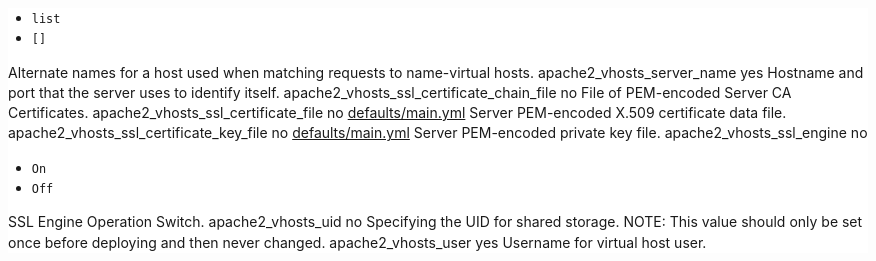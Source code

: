 <td><ul>
<li><code>list</code></li>
<li><code>[]</code></li>
</ul></td>
<td>Alternate names for a host used when matching requests to name-virtual hosts.</td>
</tr>
<tr class="odd">
<td>apache2_vhosts_server_name</td>
<td>yes</td>
<td></td>
<td></td>
<td>Hostname and port that the server uses to identify itself.</td>
</tr>
<tr class="even">
<td>apache2_vhosts_ssl_certificate_chain_file</td>
<td>no</td>
<td></td>
<td></td>
<td>File of PEM-encoded Server CA Certificates.</td>
</tr>
<tr class="odd">
<td>apache2_vhosts_ssl_certificate_file</td>
<td>no</td>
<td><a href="https://github.com/pantarei/ansible-role-apache2-vhosts/blob/master/defaults/main.yml">defaults/main.yml</a></td>
<td></td>
<td>Server PEM-encoded X.509 certificate data file.</td>
</tr>
<tr class="even">
<td>apache2_vhosts_ssl_certificate_key_file</td>
<td>no</td>
<td><a href="https://github.com/pantarei/ansible-role-apache2-vhosts/blob/master/defaults/main.yml">defaults/main.yml</a></td>
<td></td>
<td>Server PEM-encoded private key file.</td>
</tr>
<tr class="odd">
<td>apache2_vhosts_ssl_engine</td>
<td>no</td>
<td></td>
<td><ul>
<li><code>On</code></li>
<li><code>Off</code></li>
</ul></td>
<td>SSL Engine Operation Switch.</td>
</tr>
<tr class="even">
<td>apache2_vhosts_uid</td>
<td>no</td>
<td></td>
<td></td>
<td>Specifying the UID for shared storage. NOTE: This value should only be set once before deploying and then never changed.</td>
</tr>
<tr class="odd">
<td>apache2_vhosts_user</td>
<td>yes</td>
<td></td>
<td></td>
<td>Username for virtual host user.</td>
</tr>
</tbody>
</table>
